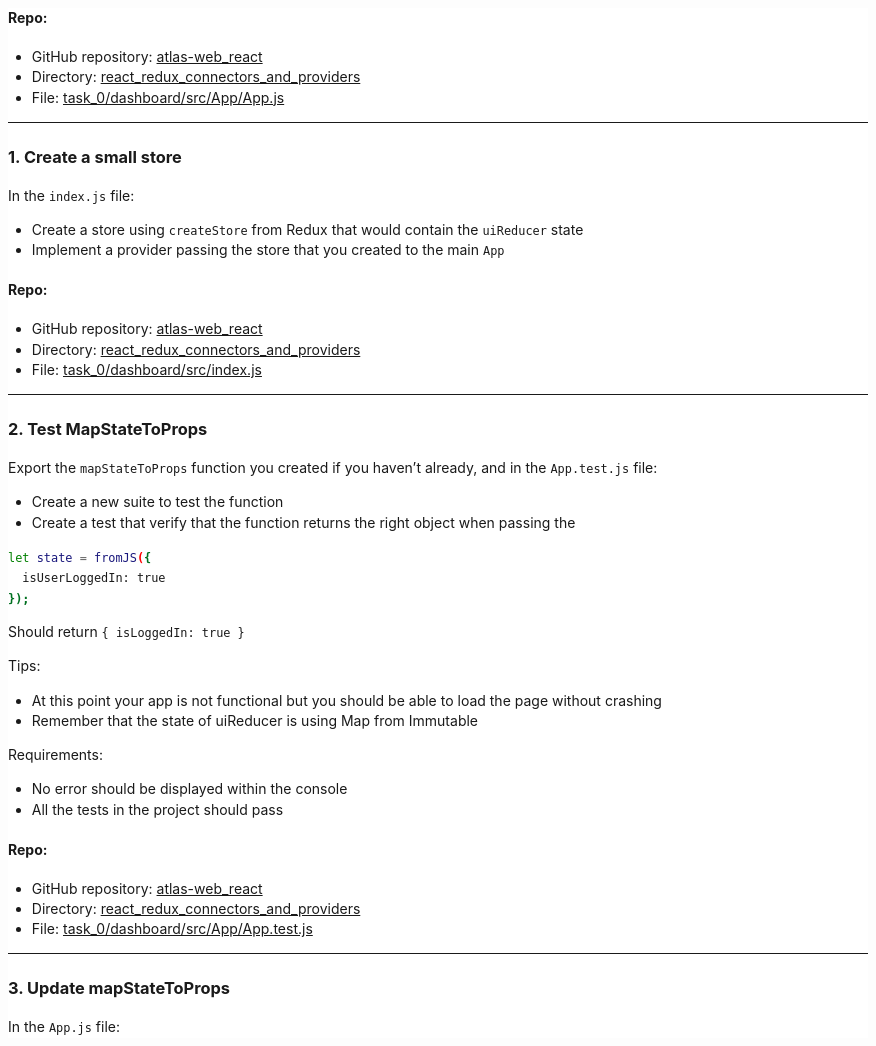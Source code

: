 #### **Repo:**
- GitHub repository: [atlas-web_react](https://github.com/FosterClark48/atlas-web_react)
- Directory: [react_redux_connectors_and_providers](https://github.com/FosterClark48/atlas-web_react/tree/master/react_redux_connectors_and_providers)
- File: [task_0/dashboard/src/App/App.js](./task_0/dashboard/src/App/App.js)

---

### 1. Create a small store
In the `index.js` file:

- Create a store using `createStore` from Redux that would contain the `uiReducer` state
- Implement a provider passing the store that you created to the main `App`

#### **Repo:**
- GitHub repository: [atlas-web_react](https://github.com/FosterClark48/atlas-web_react)
- Directory: [react_redux_connectors_and_providers](https://github.com/FosterClark48/atlas-web_react/tree/master/react_redux_connectors_and_providers)
- File: [task_0/dashboard/src/index.js](./task_0/dashboard/src/index.js)

---

### 2. Test MapStateToProps
Export the `mapStateToProps` function you created if you haven’t already, and in the `App.test.js` file:

- Create a new suite to test the function
- Create a test that verify that the function returns the right object when passing the
```sh
let state = fromJS({
  isUserLoggedIn: true
});
```
Should return `{ isLoggedIn: true }`

Tips:

- At this point your app is not functional but you should be able to load the page without crashing
- Remember that the state of uiReducer is using Map from Immutable

Requirements:

- No error should be displayed within the console
- All the tests in the project should pass

#### **Repo:**
- GitHub repository: [atlas-web_react](https://github.com/FosterClark48/atlas-web_react)
- Directory: [react_redux_connectors_and_providers](https://github.com/FosterClark48/atlas-web_react/tree/master/react_redux_connectors_and_providers)
- File: [task_0/dashboard/src/App/App.test.js](./task_0/dashboard/src/App/App.test.js)

---

### 3. Update mapStateToProps
In the `App.js` file:
